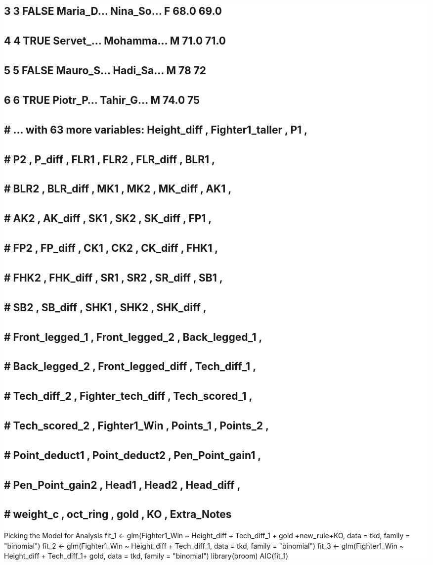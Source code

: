 ## 3                3 FALSE    Maria_D… Nina_So… F         68.0     69.0
## 4                4 TRUE     Servet_… Mohamma… M         71.0     71.0
## 5                5 FALSE    Mauro_S… Hadi_Sa… M         78       72  
## 6                6 TRUE     Piotr_P… Tahir_G… M         74.0     75  
## # … with 63 more variables: Height_diff <dbl>, Fighter1_taller <lgl>, P1 <dbl>,
## #   P2 <dbl>, P_diff <dbl>, FLR1 <dbl>, FLR2 <dbl>, FLR_diff <dbl>, BLR1 <dbl>,
## #   BLR2 <dbl>, BLR_diff <dbl>, MK1 <dbl>, MK2 <dbl>, MK_diff <dbl>, AK1 <dbl>,
## #   AK2 <dbl>, AK_diff <dbl>, SK1 <dbl>, SK2 <dbl>, SK_diff <dbl>, FP1 <dbl>,
## #   FP2 <dbl>, FP_diff <dbl>, CK1 <dbl>, CK2 <dbl>, CK_diff <dbl>, FHK1 <dbl>,
## #   FHK2 <dbl>, FHK_diff <dbl>, SR1 <dbl>, SR2 <dbl>, SR_diff <dbl>, SB1 <dbl>,
## #   SB2 <dbl>, SB_diff <dbl>, SHK1 <dbl>, SHK2 <dbl>, SHK_diff <dbl>,
## #   Front_legged_1 <dbl>, Front_legged_2 <dbl>, Back_legged_1 <dbl>,
## #   Back_legged_2 <dbl>, Front_legged_diff <dbl>, Tech_diff_1 <dbl>,
## #   Tech_diff_2 <dbl>, Fighter_tech_diff <dbl>, Tech_scored_1 <dbl>,
## #   Tech_scored_2 <dbl>, Fighter1_Win <dbl>, Points_1 <dbl>, Points_2 <dbl>,
## #   Point_deduct1 <dbl>, Point_deduct2 <dbl>, Pen_Point_gain1 <dbl>,
## #   Pen_Point_gain2 <dbl>, Head1 <dbl>, Head2 <dbl>, Head_diff <dbl>,
## #   weight_c <chr>, oct_ring <lgl>, gold <lgl>, KO <lgl>, Extra_Notes <chr>
Picking the Model for Analysis
fit_1 <- glm(Fighter1_Win ~ Height_diff + Tech_diff_1 + gold +new_rule+KO,  data = tkd, family = "binomial")
fit_2 <- glm(Fighter1_Win ~ Height_diff + Tech_diff_1,  data = tkd, family = "binomial")
fit_3 <- glm(Fighter1_Win ~ Height_diff + Tech_diff_1+ gold,  data = tkd, family = "binomial")
library(broom)
AIC(fit_1)